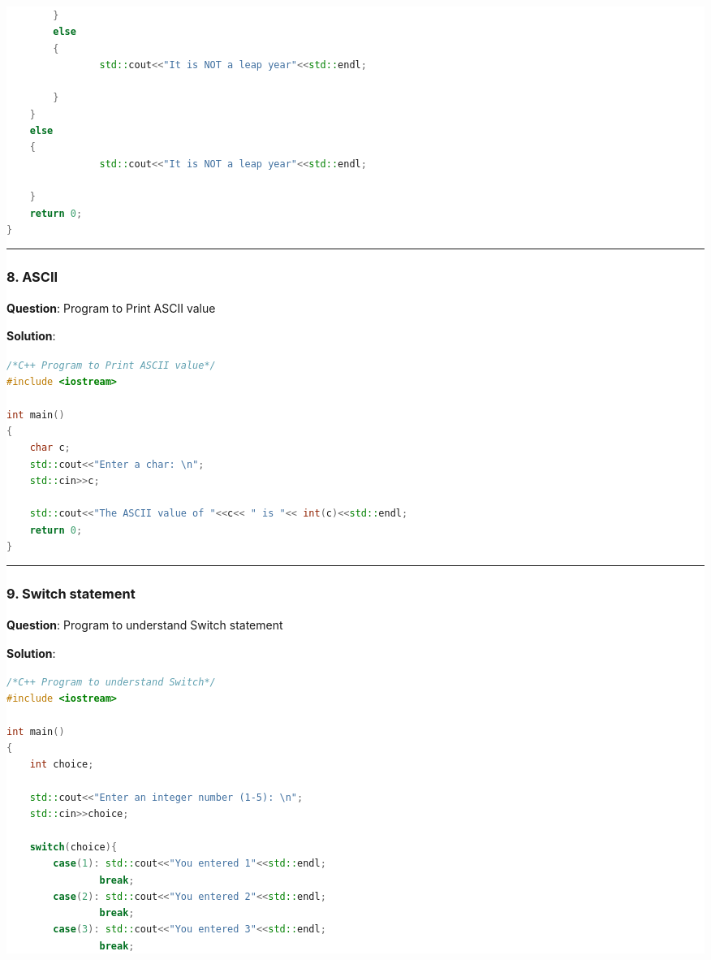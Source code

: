 ```cpp
        } 
        else 
        {
                std::cout<<"It is NOT a leap year"<<std::endl;

        } 
    } 
    else 
    {
                std::cout<<"It is NOT a leap year"<<std::endl;

    }
    return 0;
}
```

*****

### 8. ASCII

**Question**:
Program to Print ASCII value

**Solution**: 
```cpp
/*C++ Program to Print ASCII value*/
#include <iostream>

int main()
{
    char c;
    std::cout<<"Enter a char: \n";
    std::cin>>c;

    std::cout<<"The ASCII value of "<<c<< " is "<< int(c)<<std::endl;
    return 0;
}
```

*****

### 9. Switch statement

**Question**:
Program to understand Switch statement

**Solution**: 
```cpp
/*C++ Program to understand Switch*/
#include <iostream>

int main()
{
    int choice;

    std::cout<<"Enter an integer number (1-5): \n";
    std::cin>>choice;

    switch(choice){
        case(1): std::cout<<"You entered 1"<<std::endl;
                break;
        case(2): std::cout<<"You entered 2"<<std::endl;
                break;
        case(3): std::cout<<"You entered 3"<<std::endl;
                break;
```